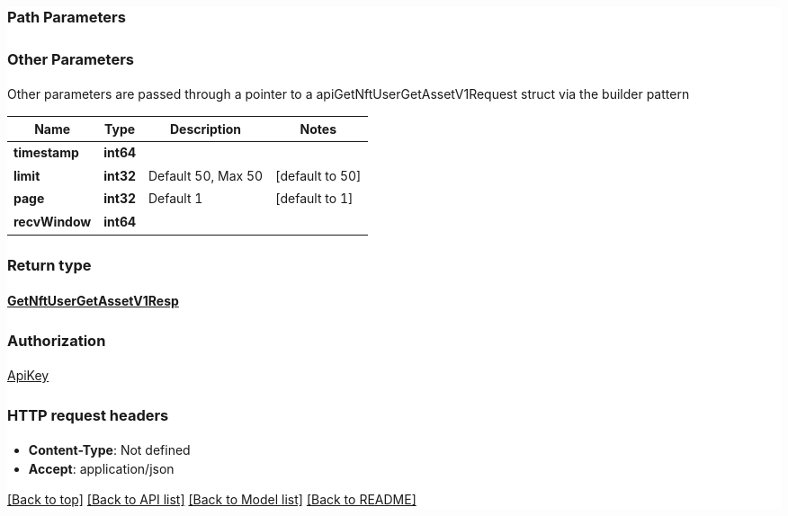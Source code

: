 ### Path Parameters



### Other Parameters

Other parameters are passed through a pointer to a apiGetNftUserGetAssetV1Request struct via the builder pattern


Name | Type | Description  | Notes
------------- | ------------- | ------------- | -------------
 **timestamp** | **int64** |  | 
 **limit** | **int32** | Default 50, Max 50 | [default to 50]
 **page** | **int32** | Default 1 | [default to 1]
 **recvWindow** | **int64** |  | 

### Return type

[**GetNftUserGetAssetV1Resp**](GetNftUserGetAssetV1Resp.md)

### Authorization

[ApiKey](../README.md#ApiKey)

### HTTP request headers

- **Content-Type**: Not defined
- **Accept**: application/json

[[Back to top]](#) [[Back to API list]](../README.md#documentation-for-api-endpoints)
[[Back to Model list]](../README.md#documentation-for-models)
[[Back to README]](../README.md)


